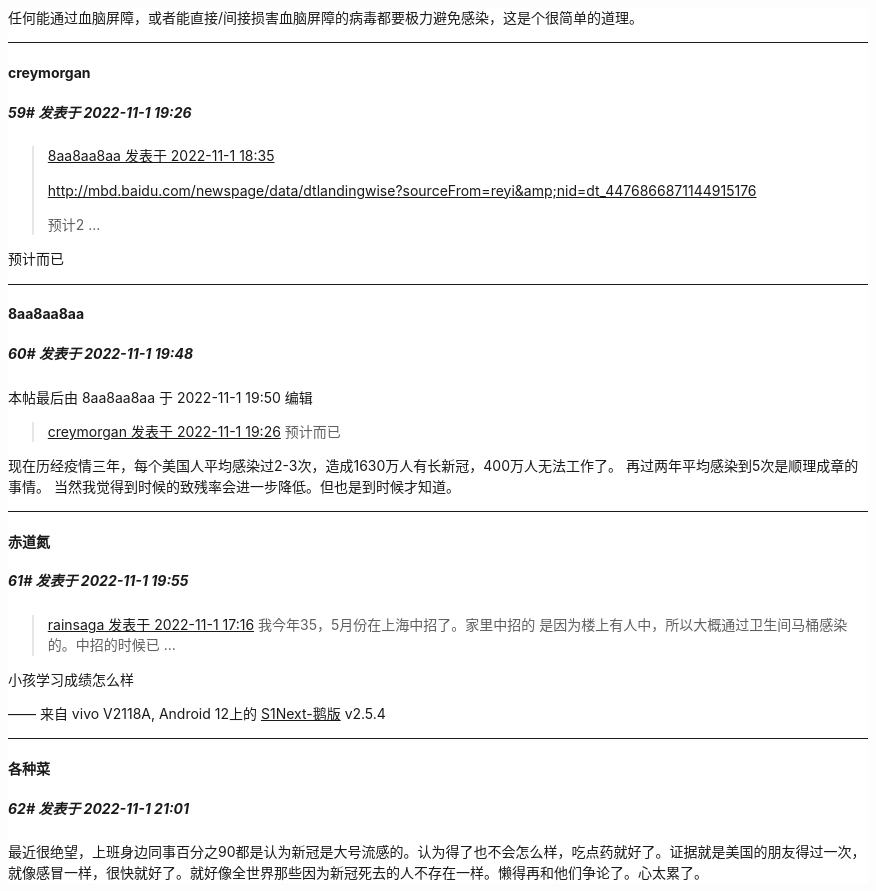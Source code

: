 任何能通过血脑屏障，或者能直接/间接损害血脑屏障的病毒都要极力避免感染，这是个很简单的道理。

*****

####  creymorgan  
##### 59#       发表于 2022-11-1 19:26

<blockquote><a href="httphttps://bbs.saraba1st.com/2b/forum.php?mod=redirect&amp;goto=findpost&amp;pid=58227426&amp;ptid=2102570" target="_blank">8aa8aa8aa 发表于 2022-11-1 18:35</a>

http://mbd.baidu.com/newspage/data/dtlandingwise?sourceFrom=reyi&amp;nid=dt_4476866871144915176

预计2 ...</blockquote>
预计而已

*****

####  8aa8aa8aa  
##### 60#       发表于 2022-11-1 19:48

 本帖最后由 8aa8aa8aa 于 2022-11-1 19:50 编辑 
<blockquote><a href="httphttps://bbs.saraba1st.com/2b/forum.php?mod=redirect&amp;goto=findpost&amp;pid=58228239&amp;ptid=2102570" target="_blank">creymorgan 发表于 2022-11-1 19:26</a>
预计而已</blockquote>
现在历经疫情三年，每个美国人平均感染过2-3次，造成1630万人有长新冠，400万人无法工作了。
再过两年平均感染到5次是顺理成章的事情。
当然我觉得到时候的致残率会进一步降低。但也是到时候才知道。



*****

####  赤道氮  
##### 61#       发表于 2022-11-1 19:55

<blockquote><a href="httphttps://bbs.saraba1st.com/2b/forum.php?mod=redirect&amp;goto=findpost&amp;pid=58226031&amp;ptid=2102570" target="_blank">rainsaga 发表于 2022-11-1 17:16</a>
我今年35，5月份在上海中招了。家里中招的 是因为楼上有人中，所以大概通过卫生间马桶感染的。中招的时候已 ...</blockquote>
小孩学习成绩怎么样

—— 来自 vivo V2118A, Android 12上的 [S1Next-鹅版](https://github.com/ykrank/S1-Next/releases) v2.5.4



*****

####  各种菜  
##### 62#       发表于 2022-11-1 21:01

最近很绝望，上班身边同事百分之90都是认为新冠是大号流感的。认为得了也不会怎么样，吃点药就好了。证据就是美国的朋友得过一次，就像感冒一样，很快就好了。就好像全世界那些因为新冠死去的人不存在一样。懒得再和他们争论了。心太累了。

